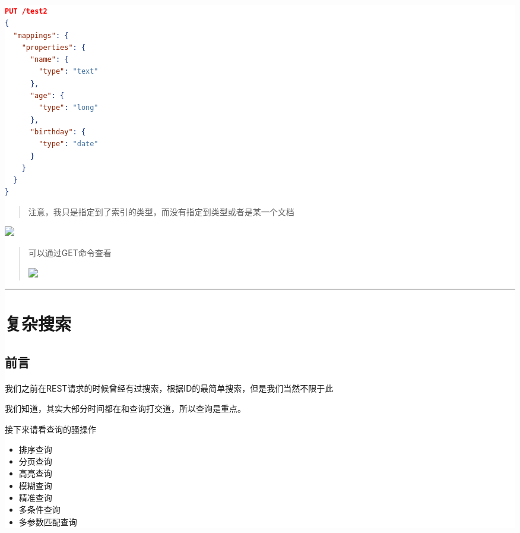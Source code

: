 

```json
PUT /test2
{
  "mappings": {
    "properties": {
      "name": {
        "type": "text"
      },
      "age": {
        "type": "long"
      },
      "birthday": {
        "type": "date"
      }
    }
  }
}
```



> 注意，我只是指定到了索引的类型，而没有指定到类型或者是某一个文档
>



![](https://img2020.cnblogs.com/blog/2043786/202101/2043786-20210106193612389-1824599802.png)



> 可以通过GET命令查看
>
> ![](https://img2020.cnblogs.com/blog/2043786/202101/2043786-20210106193612377-1384576680.png)
>

---

# 复杂搜索


## 前言


我们之前在REST请求的时候曾经有过搜索，根据ID的最简单搜索，但是我们当然不限于此



我们知道，其实大部分时间都在和查询打交道，所以查询是重点。



接下来请看查询的骚操作



+ 排序查询
+ 分页查询
+ 高亮查询
+ 模糊查询
+ 精准查询
+ 多条件查询
+ 多参数匹配查询
